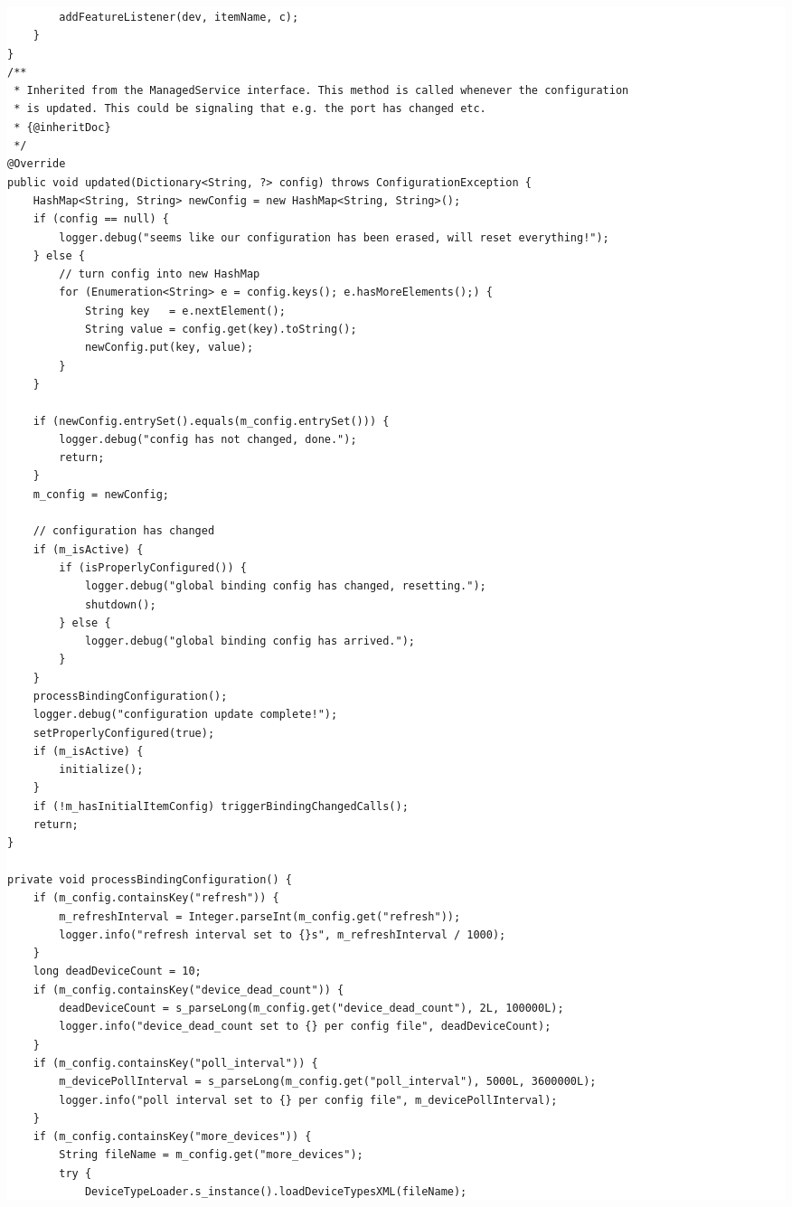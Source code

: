 			addFeatureListener(dev, itemName, c);
		}
	}
	/**
	 * Inherited from the ManagedService interface. This method is called whenever the configuration
	 * is updated. This could be signaling that e.g. the port has changed etc.
	 * {@inheritDoc}
	 */
	@Override
	public void updated(Dictionary<String, ?> config) throws ConfigurationException {
		HashMap<String, String> newConfig = new HashMap<String, String>();
		if (config == null) {
			logger.debug("seems like our configuration has been erased, will reset everything!");
		} else {
			// turn config into new HashMap
			for (Enumeration<String> e = config.keys(); e.hasMoreElements();) {
				String key   = e.nextElement();
				String value = config.get(key).toString();
				newConfig.put(key, value);
			}
		}
		
		if (newConfig.entrySet().equals(m_config.entrySet())) {
			logger.debug("config has not changed, done.");
			return;
		}
		m_config = newConfig;

		// configuration has changed
		if (m_isActive) {
			if (isProperlyConfigured()) {
				logger.debug("global binding config has changed, resetting.");
				shutdown();
			} else {
				logger.debug("global binding config has arrived.");
			}
		}
		processBindingConfiguration();
		logger.debug("configuration update complete!");
		setProperlyConfigured(true);
		if (m_isActive) {
			initialize();
		}
		if (!m_hasInitialItemConfig) triggerBindingChangedCalls();
		return;
	}

	private void processBindingConfiguration() {
		if (m_config.containsKey("refresh")) {
			m_refreshInterval = Integer.parseInt(m_config.get("refresh"));
			logger.info("refresh interval set to {}s", m_refreshInterval / 1000);
		}
		long deadDeviceCount = 10;
		if (m_config.containsKey("device_dead_count")) {
			deadDeviceCount = s_parseLong(m_config.get("device_dead_count"), 2L, 100000L);
			logger.info("device_dead_count set to {} per config file", deadDeviceCount);
		}
		if (m_config.containsKey("poll_interval")) {
			m_devicePollInterval = s_parseLong(m_config.get("poll_interval"), 5000L, 3600000L);
			logger.info("poll interval set to {} per config file", m_devicePollInterval);
		}
		if (m_config.containsKey("more_devices")) {
			String fileName = m_config.get("more_devices");
			try {
				DeviceTypeLoader.s_instance().loadDeviceTypesXML(fileName);